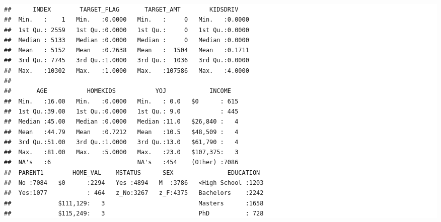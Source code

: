     ##      INDEX        TARGET_FLAG       TARGET_AMT        KIDSDRIV     
    ##  Min.   :    1   Min.   :0.0000   Min.   :     0   Min.   :0.0000  
    ##  1st Qu.: 2559   1st Qu.:0.0000   1st Qu.:     0   1st Qu.:0.0000  
    ##  Median : 5133   Median :0.0000   Median :     0   Median :0.0000  
    ##  Mean   : 5152   Mean   :0.2638   Mean   :  1504   Mean   :0.1711  
    ##  3rd Qu.: 7745   3rd Qu.:1.0000   3rd Qu.:  1036   3rd Qu.:0.0000  
    ##  Max.   :10302   Max.   :1.0000   Max.   :107586   Max.   :4.0000  
    ##                                                                    
    ##       AGE           HOMEKIDS           YOJ            INCOME    
    ##  Min.   :16.00   Min.   :0.0000   Min.   : 0.0   $0      : 615  
    ##  1st Qu.:39.00   1st Qu.:0.0000   1st Qu.: 9.0           : 445  
    ##  Median :45.00   Median :0.0000   Median :11.0   $26,840 :   4  
    ##  Mean   :44.79   Mean   :0.7212   Mean   :10.5   $48,509 :   4  
    ##  3rd Qu.:51.00   3rd Qu.:1.0000   3rd Qu.:13.0   $61,790 :   4  
    ##  Max.   :81.00   Max.   :5.0000   Max.   :23.0   $107,375:   3  
    ##  NA's   :6                        NA's   :454    (Other) :7086  
    ##  PARENT1        HOME_VAL    MSTATUS      SEX               EDUCATION   
    ##  No :7084   $0      :2294   Yes :4894   M  :3786   <High School :1203  
    ##  Yes:1077           : 464   z_No:3267   z_F:4375   Bachelors    :2242  
    ##             $111,129:   3                          Masters      :1658  
    ##             $115,249:   3                          PhD          : 728  